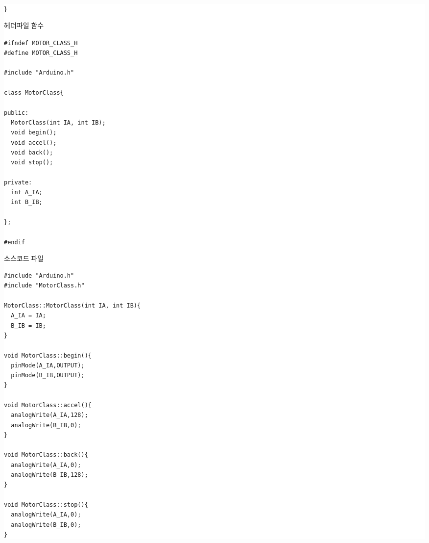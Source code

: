 ```arduino
}
```

헤더파일 함수

```arduino
#ifndef MOTOR_CLASS_H
#define MOTOR_CLASS_H

#include "Arduino.h"

class MotorClass{

public:    
  MotorClass(int IA, int IB);     
  void begin();    
  void accel();
  void back();
  void stop();

private:
  int A_IA;
  int B_IB;

};

#endif 
```

소스코드 파일

```arduino
#include "Arduino.h"
#include "MotorClass.h"

MotorClass::MotorClass(int IA, int IB){   
  A_IA = IA;
  B_IB = IB;
}

void MotorClass::begin(){
  pinMode(A_IA,OUTPUT);    
  pinMode(B_IB,OUTPUT);   
}

void MotorClass::accel(){
  analogWrite(A_IA,128);
  analogWrite(B_IB,0);
}

void MotorClass::back(){
  analogWrite(A_IA,0);
  analogWrite(B_IB,128);
}

void MotorClass::stop(){
  analogWrite(A_IA,0);
  analogWrite(B_IB,0);
}
```
